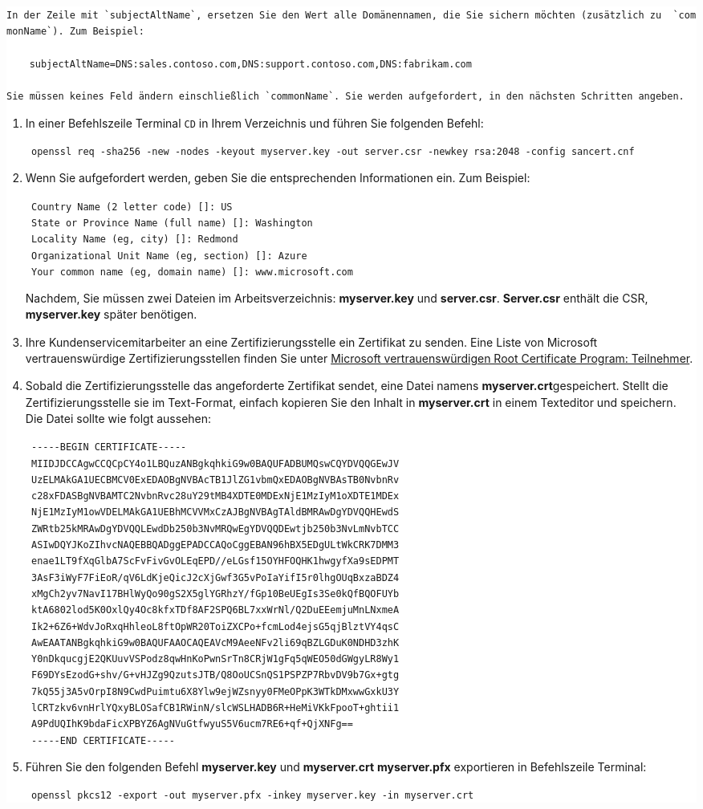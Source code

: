     In der Zeile mit `subjectAltName`, ersetzen Sie den Wert alle Domänennamen, die Sie sichern möchten (zusätzlich zu  `commonName`). Zum Beispiel:

        subjectAltName=DNS:sales.contoso.com,DNS:support.contoso.com,DNS:fabrikam.com

    Sie müssen keines Feld ändern einschließlich `commonName`. Sie werden aufgefordert, in den nächsten Schritten angeben.

1. In einer Befehlszeile Terminal `CD` in Ihrem Verzeichnis und führen Sie folgenden Befehl:

        openssl req -sha256 -new -nodes -keyout myserver.key -out server.csr -newkey rsa:2048 -config sancert.cnf

2. Wenn Sie aufgefordert werden, geben Sie die entsprechenden Informationen ein. Zum Beispiel:

        Country Name (2 letter code) []: US
        State or Province Name (full name) []: Washington
        Locality Name (eg, city) []: Redmond
        Organizational Unit Name (eg, section) []: Azure
        Your common name (eg, domain name) []: www.microsoft.com

    Nachdem, Sie müssen zwei Dateien im Arbeitsverzeichnis: **myserver.key** und **server.csr**. 
    **Server.csr** enthält die CSR, **myserver.key** später benötigen.

3. Ihre Kundenservicemitarbeiter an eine Zertifizierungsstelle ein Zertifikat zu senden. Eine Liste von Microsoft vertrauenswürdige Zertifizierungsstellen finden Sie unter [Microsoft vertrauenswürdigen Root Certificate Program: Teilnehmer][cas].


4. Sobald die Zertifizierungsstelle das angeforderte Zertifikat sendet, eine Datei namens **myserver.crt**gespeichert. Stellt die Zertifizierungsstelle sie im Text-Format, einfach kopieren Sie den Inhalt in **myserver.crt** in einem Texteditor und speichern. Die Datei sollte wie folgt aussehen:

        -----BEGIN CERTIFICATE-----
        MIIDJDCCAgwCCQCpCY4o1LBQuzANBgkqhkiG9w0BAQUFADBUMQswCQYDVQQGEwJV
        UzELMAkGA1UECBMCV0ExEDAOBgNVBAcTB1JlZG1vbmQxEDAOBgNVBAsTB0NvbnRv
        c28xFDASBgNVBAMTC2NvbnRvc28uY29tMB4XDTE0MDExNjE1MzIyM1oXDTE1MDEx
        NjE1MzIyM1owVDELMAkGA1UEBhMCVVMxCzAJBgNVBAgTAldBMRAwDgYDVQQHEwdS
        ZWRtb25kMRAwDgYDVQQLEwdDb250b3NvMRQwEgYDVQQDEwtjb250b3NvLmNvbTCC
        ASIwDQYJKoZIhvcNAQEBBQADggEPADCCAQoCggEBAN96hBX5EDgULtWkCRK7DMM3
        enae1LT9fXqGlbA7ScFvFivGvOLEqEPD//eLGsf15OYHFOQHK1hwgyfXa9sEDPMT
        3AsF3iWyF7FiEoR/qV6LdKjeQicJ2cXjGwf3G5vPoIaYifI5r0lhgOUqBxzaBDZ4
        xMgCh2yv7NavI17BHlWyQo90gS2X5glYGRhzY/fGp10BeUEgIs3Se0kQfBQOFUYb
        ktA6802lod5K0OxlQy4Oc8kfxTDf8AF2SPQ6BL7xxWrNl/Q2DuEEemjuMnLNxmeA
        Ik2+6Z6+WdvJoRxqHhleoL8ftOpWR20ToiZXCPo+fcmLod4ejsG5qjBlztVY4qsC
        AwEAATANBgkqhkiG9w0BAQUFAAOCAQEAVcM9AeeNFv2li69qBZLGDuK0NDHD3zhK
        Y0nDkqucgjE2QKUuvVSPodz8qwHnKoPwnSrTn8CRjW1gFq5qWEO50dGWgyLR8Wy1
        F69DYsEzodG+shv/G+vHJZg9QzutsJTB/Q8OoUCSnQS1PSPZP7RbvDV9b7Gx+gtg
        7kQ55j3A5vOrpI8N9CwdPuimtu6X8Ylw9ejWZsnyy0FMeOPpK3WTkDMxwwGxkU3Y
        lCRTzkv6vnHrlYQxyBLOSafCB1RWinN/slcWSLHADB6R+HeMiVKkFpooT+ghtii1
        A9PdUQIhK9bdaFicXPBYZ6AgNVuGtfwyuS5V6ucm7RE6+qf+QjXNFg==
        -----END CERTIFICATE-----

5. Führen Sie den folgenden Befehl **myserver.key** und **myserver.crt** **myserver.pfx** exportieren in Befehlszeile Terminal:

        openssl pkcs12 -export -out myserver.pfx -inkey myserver.key -in myserver.crt


[customdomain]: web-sites-custom-domain-name.md
[iiscsr]: http://technet.microsoft.com/library/cc732906(WS.10).aspx
[cas]: http://social.technet.microsoft.com/wiki/contents/articles/31634.microsoft-trusted-root-certificate-program-participants-v-2016-april.aspx
[installcertiis]: http://technet.microsoft.com/library/cc771816(WS.10).aspx
[exportcertiis]: http://technet.microsoft.com/library/cc731386(WS.10).aspx
[openssl]: http://www.openssl.org/
[portal]: https://manage.windowsazure.com/
[tls]: http://en.wikipedia.org/wiki/Transport_Layer_Security
[staticip]: ./media/web-sites-configure-ssl-certificate/staticip.png
[website]: ./media/web-sites-configure-ssl-certificate/sslwebsite.png
[scale]: ./media/web-sites-configure-ssl-certificate/sslscale.png
[standard]: ./media/web-sites-configure-ssl-certificate/sslreserved.png
[pricing]: /pricing/details/
[configure]: ./media/web-sites-configure-ssl-certificate/sslconfig.png
[uploadcert]: ./media/web-sites-configure-ssl-certificate/ssluploadcert.png
[uploadcertdlg]: ./media/web-sites-configure-ssl-certificate/ssluploaddlg.png
[sslbindings]: ./media/web-sites-configure-ssl-certificate/sslbindings.png
[sni]: http://en.wikipedia.org/wiki/Server_Name_Indication
[certmgr]: ./media/web-sites-configure-ssl-certificate/waws-certmgr.png
[certwiz1]: ./media/web-sites-configure-ssl-certificate/waws-certwiz1.png
[certwiz2]: ./media/web-sites-configure-ssl-certificate/waws-certwiz2.png
[certwiz3]: ./media/web-sites-configure-ssl-certificate/waws-certwiz3.png
[certwiz4]: ./media/web-sites-configure-ssl-certificate/waws-certwiz4.png